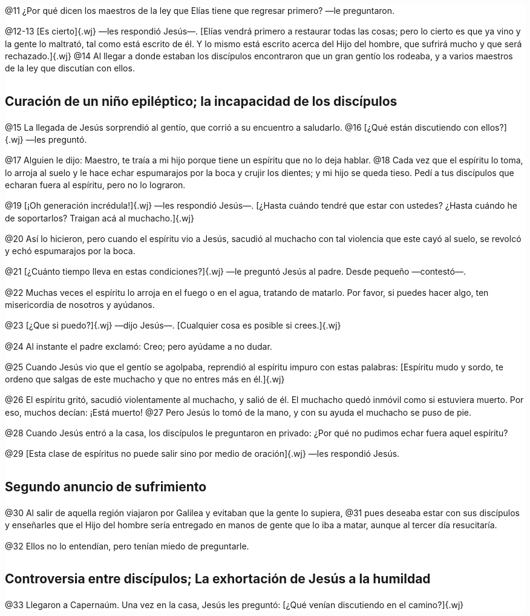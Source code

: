 @11 ¿Por qué dicen los maestros de la ley que Elías tiene que regresar primero? —le preguntaron.

@12-13 [Es cierto]{.wj} —les respondió Jesús—. [Elías vendrá primero a restaurar todas las cosas; pero lo cierto es que ya vino y la gente lo maltrató, tal como está escrito de él. Y lo mismo está escrito acerca del Hijo del hombre, que sufrirá mucho y que será rechazado.]{.wj} @14 Al llegar a donde estaban los discípulos encontraron que un gran gentío los rodeaba, y a varios maestros de la ley que discutían con ellos.

## Curación de un niño epiléptico; la incapacidad de los discípulos
@15 La llegada de Jesús sorprendió al gentío, que corrió a su encuentro a saludarlo. @16 [¿Qué están discutiendo con ellos?]{.wj} —les preguntó.

@17 Alguien le dijo: Maestro, te traía a mi hijo porque tiene un espíritu que no lo deja hablar. 
@18 Cada vez que el espíritu lo toma, lo arroja al suelo y le hace echar espumarajos por la boca y crujir los dientes; y mi hijo se queda tieso. Pedí a tus discípulos que echaran fuera al espíritu, pero no lo lograron.

@19 [¡Oh generación incrédula!]{.wj} —les respondió Jesús—. [¿Hasta cuándo tendré que estar con ustedes? ¿Hasta cuándo he de soportarlos? Traigan acá al muchacho.]{.wj}

@20 Así lo hicieron, pero cuando el espíritu vio a Jesús, sacudió al muchacho con tal violencia que este cayó al suelo, se revolcó y echó espumarajos por la boca.

@21 [¿Cuánto tiempo lleva en estas condiciones?]{.wj} —le preguntó Jesús al padre. Desde pequeño —contestó—.

@22 Muchas veces el espíritu lo arroja en el fuego o en el agua, tratando de matarlo. Por favor, si puedes hacer algo, ten misericordia de nosotros y ayúdanos.

@23 [¿Que si puedo?]{.wj} —dijo Jesús—. [Cualquier cosa es posible si crees.]{.wj}

@24 Al instante el padre exclamó: Creo; pero ayúdame a no dudar.

@25 Cuando Jesús vio que el gentío se agolpaba, reprendió al espíritu impuro con estas palabras: [Espíritu mudo y sordo, te ordeno que salgas de este muchacho y que no entres más en él.]{.wj}

@26 El espíritu gritó, sacudió violentamente al muchacho, y salió de él. El muchacho quedó inmóvil como si estuviera muerto. Por eso, muchos decían: ¡Está muerto! @27 Pero Jesús lo tomó de la mano, y con su ayuda el muchacho se puso de pie.

@28 Cuando Jesús entró a la casa, los discípulos le preguntaron en privado: ¿Por qué no pudimos echar fuera aquel espíritu?

@29 [Esta clase de espíritus no puede salir sino por medio de oración]{.wj} —les respondió Jesús.

## Segundo anuncio de sufrimiento
@30 Al salir de aquella región viajaron por Galilea y evitaban que la gente lo supiera, 
@31 pues deseaba estar con sus discípulos y enseñarles que el Hijo del hombre sería entregado en manos de gente que lo iba a matar, aunque al tercer día resucitaría.

@32 Ellos no lo entendían, pero tenían miedo de preguntarle.

## Controversia entre discípulos; La exhortación de Jesús a la humildad
@33 Llegaron a Capernaúm. Una vez en la casa, Jesús les preguntó: [¿Qué venían discutiendo en el camino?]{.wj}
